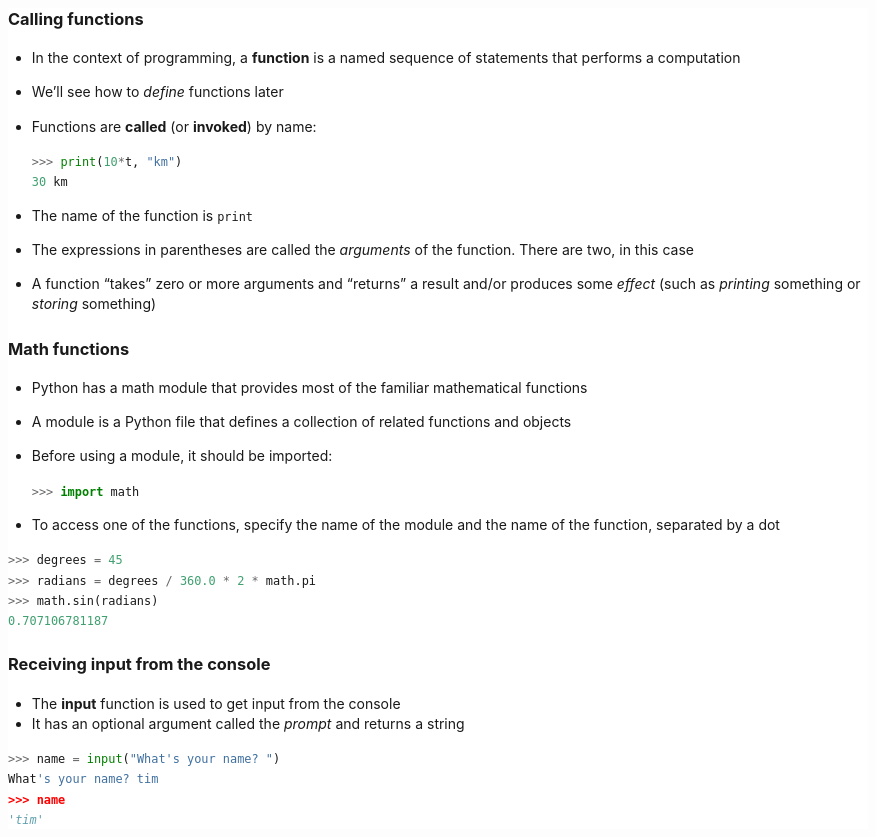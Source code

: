 
### Calling functions

* In the context of programming, a **function** is a named sequence of statements that performs a computation

* We’ll see how to *define* functions later

* Functions are **called** (or **invoked**) by name:

  ```python
  >>> print(10*t, "km")
  30 km
  ```



* The name of the function is `print`
* The expressions in parentheses are called the *arguments* of the function. There are two, in this case
* A function “takes” zero or more arguments and “returns” a result and/or produces some *effect* (such as *printing* something or *storing* something)



### Math functions

* Python has a math module that provides most of the familiar mathematical functions

* A module is a Python file that defines a collection of related functions and objects

* Before using a module, it should be imported:

  ```python
  >>> import math
  ```



* To access one of the functions, specify the name of the module and the name of the function, separated by a dot

```python
>>> degrees = 45
>>> radians = degrees / 360.0 * 2 * math.pi
>>> math.sin(radians)
0.707106781187
```



### Receiving input from the console

* The **input** function is used to get input from the console
* It has an optional argument called the *prompt* and returns a string

```python
>>> name = input("What's your name? ")
What's your name? tim
>>> name
'tim'
```
